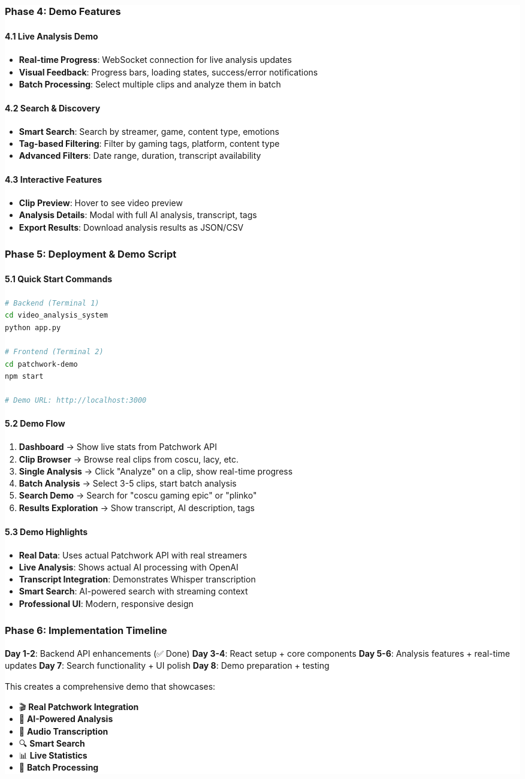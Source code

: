 ### **Phase 4: Demo Features**

#### **4.1 Live Analysis Demo**
- **Real-time Progress**: WebSocket connection for live analysis updates
- **Visual Feedback**: Progress bars, loading states, success/error notifications
- **Batch Processing**: Select multiple clips and analyze them in batch

#### **4.2 Search & Discovery**
- **Smart Search**: Search by streamer, game, content type, emotions
- **Tag-based Filtering**: Filter by gaming tags, platform, content type
- **Advanced Filters**: Date range, duration, transcript availability

#### **4.3 Interactive Features**
- **Clip Preview**: Hover to see video preview
- **Analysis Details**: Modal with full AI analysis, transcript, tags
- **Export Results**: Download analysis results as JSON/CSV

### **Phase 5: Deployment & Demo Script**

#### **5.1 Quick Start Commands**
```bash
# Backend (Terminal 1)
cd video_analysis_system
python app.py

# Frontend (Terminal 2)
cd patchwork-demo
npm start

# Demo URL: http://localhost:3000
```

#### **5.2 Demo Flow**
1. **Dashboard** → Show live stats from Patchwork API
2. **Clip Browser** → Browse real clips from coscu, lacy, etc.
3. **Single Analysis** → Click "Analyze" on a clip, show real-time progress
4. **Batch Analysis** → Select 3-5 clips, start batch analysis
5. **Search Demo** → Search for "coscu gaming epic" or "plinko"
6. **Results Exploration** → Show transcript, AI description, tags

#### **5.3 Demo Highlights**
- **Real Data**: Uses actual Patchwork API with real streamers
- **Live Analysis**: Shows actual AI processing with OpenAI
- **Transcript Integration**: Demonstrates Whisper transcription
- **Smart Search**: AI-powered search with streaming context
- **Professional UI**: Modern, responsive design

### **Phase 6: Implementation Timeline**

**Day 1-2**: Backend API enhancements (✅ Done)
**Day 3-4**: React setup + core components
**Day 5-6**: Analysis features + real-time updates
**Day 7**: Search functionality + UI polish
**Day 8**: Demo preparation + testing

This creates a comprehensive demo that showcases:
- 🎬 **Real Patchwork Integration**
- 🤖 **AI-Powered Analysis**
- 🎤 **Audio Transcription**
- 🔍 **Smart Search**
- 📊 **Live Statistics**
- 🎯 **Batch Processing** 